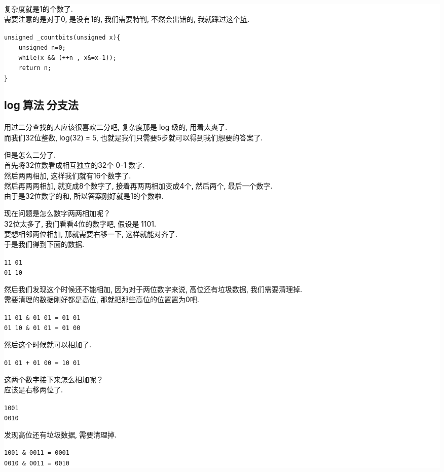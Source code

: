 复杂度就是1的个数了.   
需要注意的是对于0, 是没有1的, 我们需要特判, 不然会出错的, 我就踩过这个[坑][codeforces-472G].     

```
unsigned _countbits(unsigned x){
    unsigned n=0;
    while(x && (++n , x&=x-1));
    return n;
}
```

## log 算法 分支法

用过二分查找的人应该很喜欢二分吧,  复杂度那是 log 级的, 用着太爽了.   
而我们32位整数, log(32) = 5, 也就是我们只需要5步就可以得到我们想要的答案了.   

但是怎么二分了.   
首先将32位数看成相互独立的32个 0-1 数字.   
然后两两相加, 这样我们就有16个数字了.   
然后再两两相加, 就变成8个数字了, 接着再两两相加变成4个, 然后两个, 最后一个数字.   
由于是32位数字的和, 所以答案刚好就是1的个数啦.   

现在问题是怎么数字两两相加呢？  
32位太多了, 我们看看4位的数字吧, 假设是 1101.   
要想相邻两位相加, 那就需要右移一下, 这样就能对齐了.   
于是我们得到下面的数据. 

```
11 01
01 10
```

然后我们发现这个时候还不能相加, 因为对于两位数字来说, 高位还有垃圾数据, 我们需要清理掉.   
需要清理的数据刚好都是高位, 那就把那些高位的位置置为0吧.   

```
11 01 & 01 01 = 01 01
01 10 & 01 01 = 01 00
```

然后这个时候就可以相加了. 

```
01 01 + 01 00 = 10 01
```

这两个数字接下来怎么相加呢？  
应该是右移两位了.   

```
1001
0010
```

发现高位还有垃圾数据, 需要清理掉. 

```
1001 & 0011 = 0001
0010 & 0011 = 0010
```


[bit-count-64-test]: https://github.com/tiankonguse/ACM/blob/master/struct/bit-count-64-test.cpp
[Data-Type-Ranges]: http://msdn.microsoft.com/en-us/library/s3f49ktz.aspx
[cpp-Keywords]: http://msdn.microsoft.com/en-us/library/2e6a4at9.aspx
[hakmem]: http://home.pipeline.com/~hbaker1/hakmem/hakmem.html
[codeforces-472G]: //github.tiankonguse.com/blog/2014/10/04/codeforces-472G/
[bit-count]: //github.tiankonguse.com/blog/2014/11/14/bit-count/
[mit-hackmem-count]: http://tiankonguse.com/lab/cloudLink/baidupan.php?url=/1915453531/4129966690.png